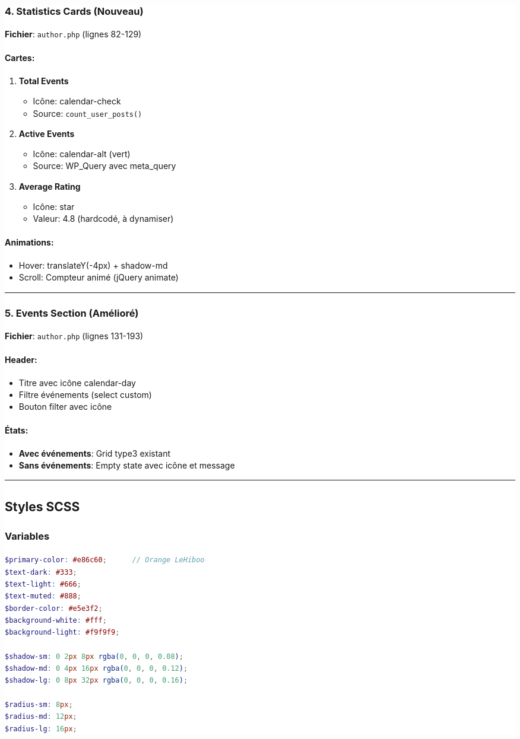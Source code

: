 
### 4. Statistics Cards (Nouveau)
**Fichier**: `author.php` (lignes 82-129)

#### Cartes:
1. **Total Events**
   - Icône: calendar-check
   - Source: `count_user_posts()`

2. **Active Events**
   - Icône: calendar-alt (vert)
   - Source: WP_Query avec meta_query

3. **Average Rating**
   - Icône: star
   - Valeur: 4.8 (hardcodé, à dynamiser)

#### Animations:
- Hover: translateY(-4px) + shadow-md
- Scroll: Compteur animé (jQuery animate)

---

### 5. Events Section (Amélioré)
**Fichier**: `author.php` (lignes 131-193)

#### Header:
- Titre avec icône calendar-day
- Filtre événements (select custom)
- Bouton filter avec icône

#### États:
- **Avec événements**: Grid type3 existant
- **Sans événements**: Empty state avec icône et message

---

## Styles SCSS

### Variables
```scss
$primary-color: #e86c60;      // Orange LeHiboo
$text-dark: #333;
$text-light: #666;
$text-muted: #888;
$border-color: #e5e3f2;
$background-white: #fff;
$background-light: #f9f9f9;

$shadow-sm: 0 2px 8px rgba(0, 0, 0, 0.08);
$shadow-md: 0 4px 16px rgba(0, 0, 0, 0.12);
$shadow-lg: 0 8px 32px rgba(0, 0, 0, 0.16);

$radius-sm: 8px;
$radius-md: 12px;
$radius-lg: 16px;
```
